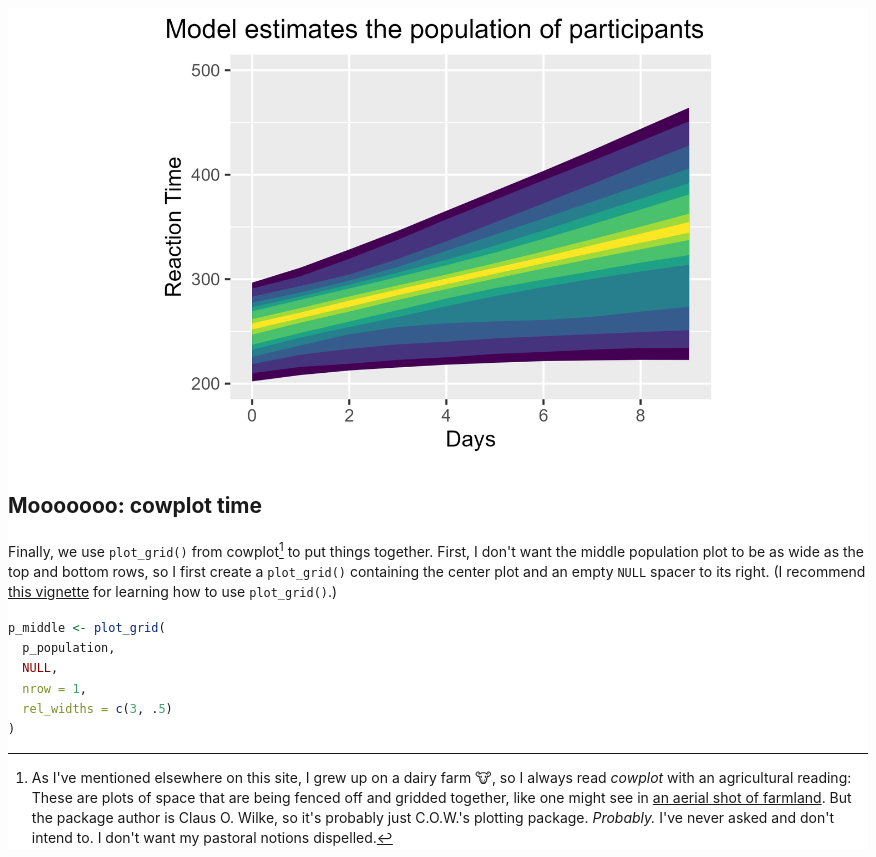 <img src="/figs/2019-11-25-another-mixed-effects-model-visualization/better-middle-1.png" title="The previous population plot but with the black line at the population median removed." alt="The previous population plot but with the black line at the population median removed." width="66%" style="display: block; margin: auto;" />

## Mooooooo: cowplot time

Finally, we use `plot_grid()` from cowplot[^cow] to put things
together. First, I don't want the middle population plot to be as wide
as the top and bottom rows, so I first create a `plot_grid()` containing
the center plot and an empty `NULL` spacer to its right. (I recommend
[this vignette](https://wilkelab.org/cowplot/articles/plot_grid.html)
for learning how to use `plot_grid()`.)


```r
p_middle <- plot_grid(
  p_population, 
  NULL, 
  nrow = 1, 
  rel_widths = c(3, .5)
)
```


[^cow]: As I've mentioned elsewhere on this site, I grew up on a dairy farm 🐮, so I always read *cowplot* with an agricultural reading: These are plots of space that are being fenced off and gridded together, like one might see in [an aerial shot of farmland](https://pixels.com/featured/aerial-of-agricultural-fields-james-p-blair.html). But the package author is Claus O. Wilke, so it's probably just C.O.W.'s plotting package. *Probably.* I've never asked and don't intend to. I don't want my pastoral notions dispelled.